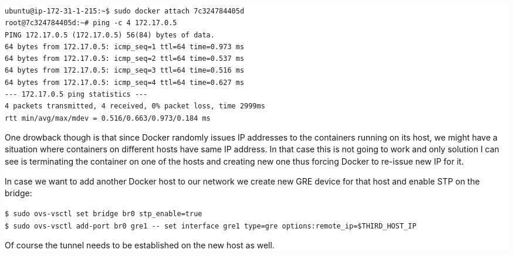 ```
ubuntu@ip-172-31-1-215:~$ sudo docker attach 7c324784405d
root@7c324784405d:~# ping -c 4 172.17.0.5
PING 172.17.0.5 (172.17.0.5) 56(84) bytes of data.
64 bytes from 172.17.0.5: icmp_seq=1 ttl=64 time=0.973 ms
64 bytes from 172.17.0.5: icmp_seq=2 ttl=64 time=0.537 ms
64 bytes from 172.17.0.5: icmp_seq=3 ttl=64 time=0.516 ms
64 bytes from 172.17.0.5: icmp_seq=4 ttl=64 time=0.627 ms
--- 172.17.0.5 ping statistics ---
4 packets transmitted, 4 received, 0% packet loss, time 2999ms
rtt min/avg/max/mdev = 0.516/0.663/0.973/0.184 ms
```

One drowback though is that since Docker randomly issues IP addresses to the containers running on its host, we might have a situation where containers on different hosts have same IP address. In that case this is not going to work and only solution I can see is terminating the container on one of the hosts and creating new one thus forcing Docker to re-issue new IP for it.

In case we want to add another Docker host to our network we create new GRE device for that host and enable STP on the bridge:

```
$ sudo ovs-vsctl set bridge br0 stp_enable=true
$ sudo ovs-vsctl add-port br0 gre1 -- set interface gre1 type=gre options:remote_ip=$THIRD_HOST_IP
```

Of course the tunnel needs to be established on the new host as well.
